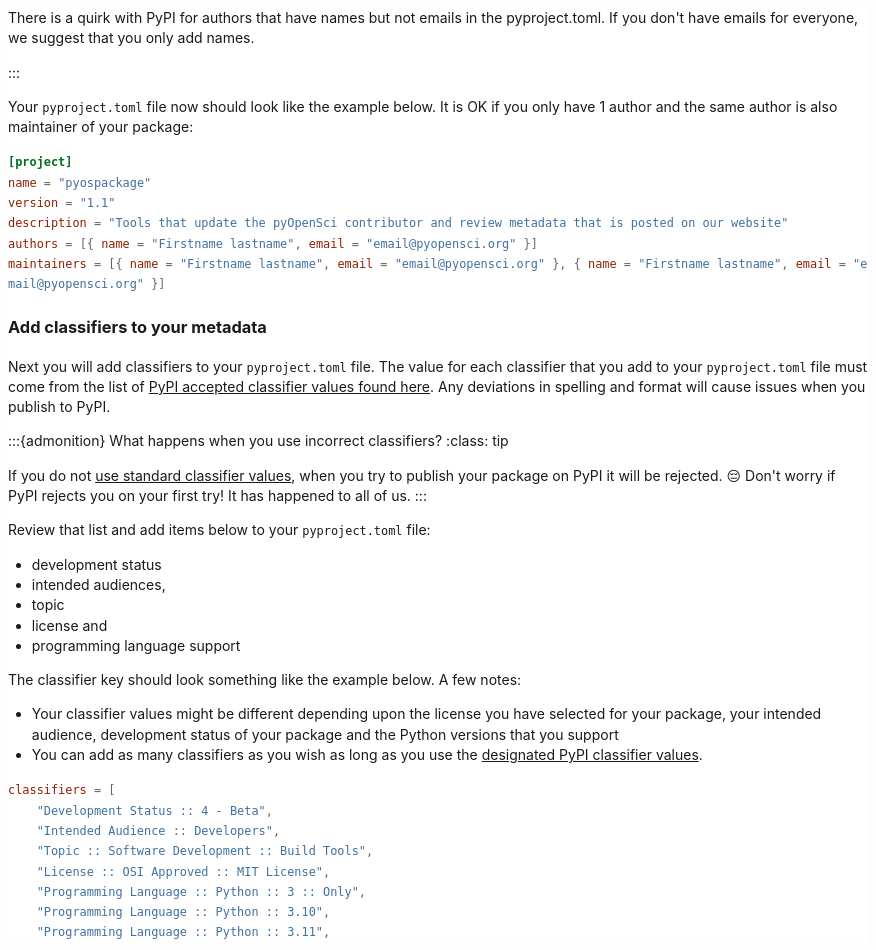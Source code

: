 There is a quirk with PyPI for authors that have names but not emails in the pyproject.toml. If you don't have emails for everyone, we suggest that you only add names.

:::

Your `pyproject.toml` file now should look like the example below. It is OK if you only have 1 author and the same author is also maintainer of your package:

```toml
[project]
name = "pyospackage"
version = "1.1"
description = "Tools that update the pyOpenSci contributor and review metadata that is posted on our website"
authors = [{ name = "Firstname lastname", email = "email@pyopensci.org" }]
maintainers = [{ name = "Firstname lastname", email = "email@pyopensci.org" }, { name = "Firstname lastname", email = "email@pyopensci.org" }]
```

### Add classifiers to your metadata

Next you will add classifiers to your `pyproject.toml` file. The value for each classifier that you add to your `pyproject.toml` file must come from the list of [PyPI accepted classifier values found here](https://PyPI.org/classifiers/). Any deviations in spelling and format will cause issues when you publish to PyPI.

:::{admonition} What happens when you use incorrect classifiers?
:class: tip

If you do not [use standard classifier values](https://PyPI.org/classifiers/), when you try to publish your package on PyPI it will be rejected. 😔 Don't worry if PyPI rejects you on your first try! It has happened to all of us.
:::

Review that list and add items below to your `pyproject.toml` file:

- development status
- intended audiences,
- topic
- license and
- programming language support

The classifier key should look something like the example below. A few notes:

- Your classifier values might be different depending upon the license you have selected for your package, your intended audience, development status of your package and the Python versions that you support
- You can add as many classifiers as you wish as long as you use the [designated PyPI classifier values](https://PyPI.org/classifiers/).

```toml
classifiers = [
    "Development Status :: 4 - Beta",
    "Intended Audience :: Developers",
    "Topic :: Software Development :: Build Tools",
    "License :: OSI Approved :: MIT License",
    "Programming Language :: Python :: 3 :: Only",
    "Programming Language :: Python :: 3.10",
    "Programming Language :: Python :: 3.11",
```
